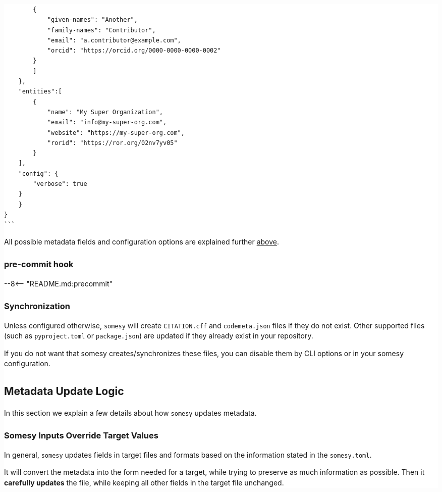             {
                "given-names": "Another",
                "family-names": "Contributor",
                "email": "a.contributor@example.com",
                "orcid": "https://orcid.org/0000-0000-0000-0002"
            }
            ]
        },
        "entities":[
            {
                "name": "My Super Organization",
                "email": "info@my-super-org.com",
                "website": "https://my-super-org.com",
                "rorid": "https://ror.org/02nv7yv05"
            }
        ],
        "config": {
            "verbose": true
        }
        }
    }
    ```

All possible metadata fields and configuration options are explained further [above](#schemas-overview).

### pre-commit hook

--8<-- "README.md:precommit"

### Synchronization

Unless configured otherwise, `somesy` will create `CITATION.cff`
and `codemeta.json` files if they do not exist.
Other supported files (such as `pyproject.toml` or `package.json`)
are updated if they already exist in your repository.

If you do not want that somesy creates/synchronizes these files,
you can disable them by CLI options or in your somesy configuration.

## Metadata Update Logic

In this section we explain a few details about how `somesy` updates metadata.

### Somesy Inputs Override Target Values

In general, `somesy` updates fields in target files and formats
based on the information stated in the `somesy.toml`.

It will convert the metadata into the form needed for a target,
while trying to preserve as much information as possible. Then it **carefully
updates** the file, while keeping all other fields in the target file unchanged.
